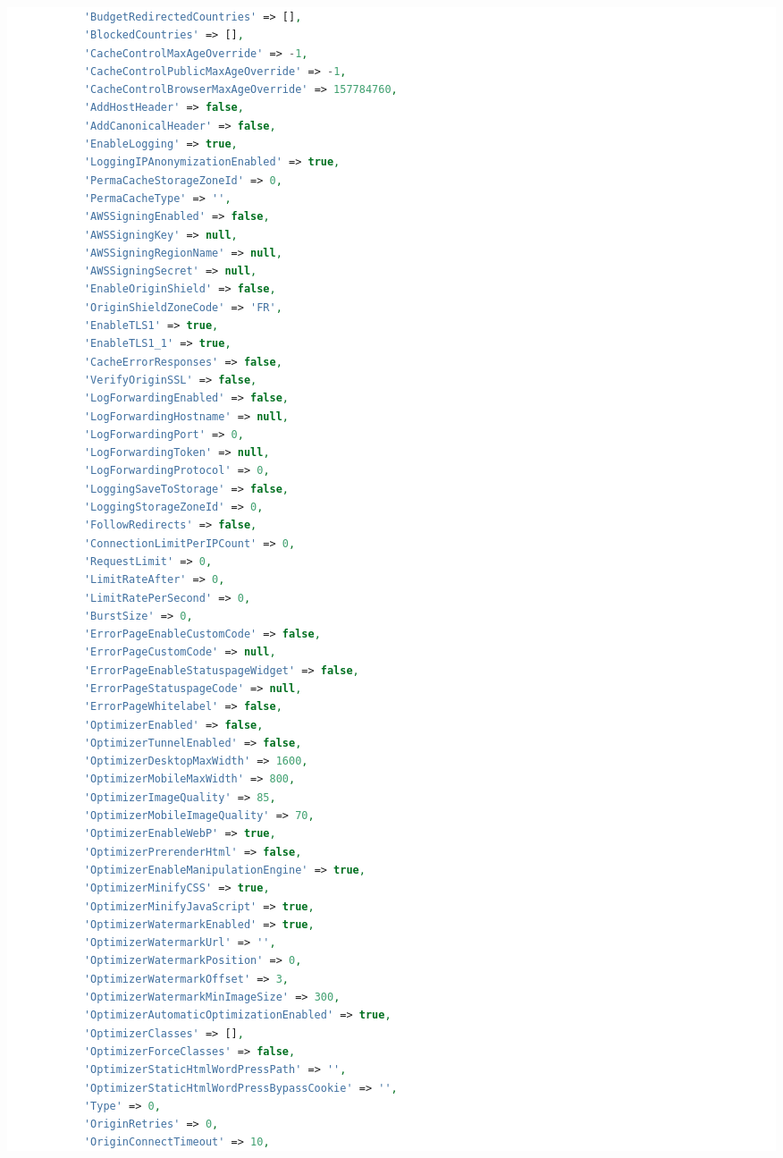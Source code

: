 ```php
            'BudgetRedirectedCountries' => [],
            'BlockedCountries' => [],
            'CacheControlMaxAgeOverride' => -1,
            'CacheControlPublicMaxAgeOverride' => -1,
            'CacheControlBrowserMaxAgeOverride' => 157784760,
            'AddHostHeader' => false,
            'AddCanonicalHeader' => false,
            'EnableLogging' => true,
            'LoggingIPAnonymizationEnabled' => true,
            'PermaCacheStorageZoneId' => 0,
            'PermaCacheType' => '',
            'AWSSigningEnabled' => false,
            'AWSSigningKey' => null,
            'AWSSigningRegionName' => null,
            'AWSSigningSecret' => null,
            'EnableOriginShield' => false,
            'OriginShieldZoneCode' => 'FR',
            'EnableTLS1' => true,
            'EnableTLS1_1' => true,
            'CacheErrorResponses' => false,
            'VerifyOriginSSL' => false,
            'LogForwardingEnabled' => false,
            'LogForwardingHostname' => null,
            'LogForwardingPort' => 0,
            'LogForwardingToken' => null,
            'LogForwardingProtocol' => 0,
            'LoggingSaveToStorage' => false,
            'LoggingStorageZoneId' => 0,
            'FollowRedirects' => false,
            'ConnectionLimitPerIPCount' => 0,
            'RequestLimit' => 0,
            'LimitRateAfter' => 0,
            'LimitRatePerSecond' => 0,
            'BurstSize' => 0,
            'ErrorPageEnableCustomCode' => false,
            'ErrorPageCustomCode' => null,
            'ErrorPageEnableStatuspageWidget' => false,
            'ErrorPageStatuspageCode' => null,
            'ErrorPageWhitelabel' => false,
            'OptimizerEnabled' => false,
            'OptimizerTunnelEnabled' => false,
            'OptimizerDesktopMaxWidth' => 1600,
            'OptimizerMobileMaxWidth' => 800,
            'OptimizerImageQuality' => 85,
            'OptimizerMobileImageQuality' => 70,
            'OptimizerEnableWebP' => true,
            'OptimizerPrerenderHtml' => false,
            'OptimizerEnableManipulationEngine' => true,
            'OptimizerMinifyCSS' => true,
            'OptimizerMinifyJavaScript' => true,
            'OptimizerWatermarkEnabled' => true,
            'OptimizerWatermarkUrl' => '',
            'OptimizerWatermarkPosition' => 0,
            'OptimizerWatermarkOffset' => 3,
            'OptimizerWatermarkMinImageSize' => 300,
            'OptimizerAutomaticOptimizationEnabled' => true,
            'OptimizerClasses' => [],
            'OptimizerForceClasses' => false,
            'OptimizerStaticHtmlWordPressPath' => '',
            'OptimizerStaticHtmlWordPressBypassCookie' => '',
            'Type' => 0,
            'OriginRetries' => 0,
            'OriginConnectTimeout' => 10,
```